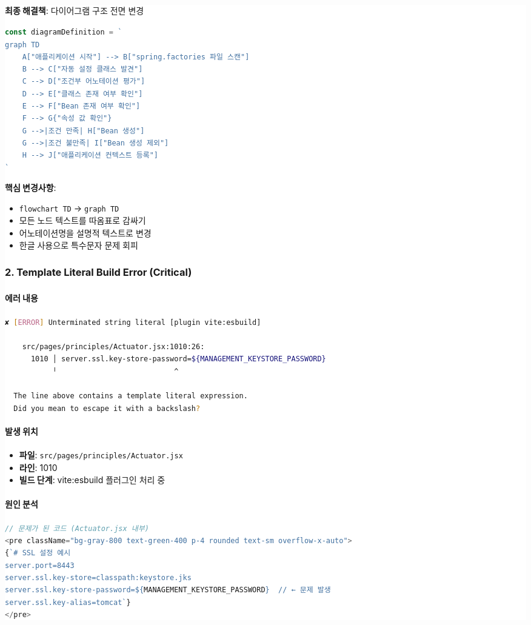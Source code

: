 **최종 해결책**: 다이어그램 구조 전면 변경
```javascript
const diagramDefinition = `
graph TD
    A["애플리케이션 시작"] --> B["spring.factories 파일 스캔"]
    B --> C["자동 설정 클래스 발견"]
    C --> D["조건부 어노테이션 평가"]
    D --> E["클래스 존재 여부 확인"]
    E --> F["Bean 존재 여부 확인"]
    F --> G{"속성 값 확인"}
    G -->|조건 만족| H["Bean 생성"]
    G -->|조건 불만족| I["Bean 생성 제외"]
    H --> J["애플리케이션 컨텍스트 등록"]
`
```

**핵심 변경사항**:
- `flowchart TD` → `graph TD`
- 모든 노드 텍스트를 따옴표로 감싸기
- 어노테이션명을 설명적 텍스트로 변경
- 한글 사용으로 특수문자 문제 회피

### 2. Template Literal Build Error (Critical)

#### 에러 내용
```bash
✘ [ERROR] Unterminated string literal [plugin vite:esbuild]

    src/pages/principles/Actuator.jsx:1010:26:
      1010 │ server.ssl.key-store-password=${MANAGEMENT_KEYSTORE_PASSWORD}
           ╵                           ^

  The line above contains a template literal expression.
  Did you mean to escape it with a backslash?
```

#### 발생 위치
- **파일**: `src/pages/principles/Actuator.jsx`
- **라인**: 1010
- **빌드 단계**: vite:esbuild 플러그인 처리 중

#### 원인 분석
```javascript
// 문제가 된 코드 (Actuator.jsx 내부)
<pre className="bg-gray-800 text-green-400 p-4 rounded text-sm overflow-x-auto">
{`# SSL 설정 예시
server.port=8443
server.ssl.key-store=classpath:keystore.jks
server.ssl.key-store-password=${MANAGEMENT_KEYSTORE_PASSWORD}  // ← 문제 발생
server.ssl.key-alias=tomcat`}
</pre>
```
